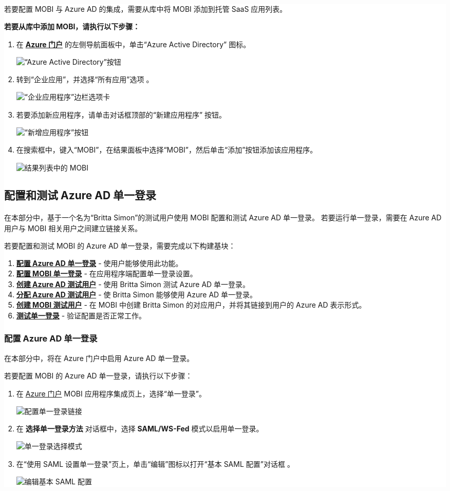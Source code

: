 若要配置 MOBI 与 Azure AD 的集成，需要从库中将 MOBI 添加到托管 SaaS 应用列表。

**若要从库中添加 MOBI，请执行以下步骤：**

1. 在 **[Azure 门户](https://portal.azure.com)** 的左侧导航面板中，单击“Azure Active Directory”  图标。

    ![“Azure Active Directory”按钮](common/select-azuread.png)

2. 转到“企业应用”，并选择“所有应用”选项   。

    ![“企业应用程序”边栏选项卡](common/enterprise-applications.png)

3. 若要添加新应用程序，请单击对话框顶部的“新建应用程序”  按钮。

    ![“新增应用程序”按钮](common/add-new-app.png)

4. 在搜索框中，键入“MOBI”，在结果面板中选择“MOBI”，然后单击“添加”按钮添加该应用程序。   

     ![结果列表中的 MOBI](common/search-new-app.png)

## <a name="configure-and-test-azure-ad-single-sign-on"></a>配置和测试 Azure AD 单一登录

在本部分中，基于一个名为“Britta Simon”的测试用户使用 MOBI 配置和测试 Azure AD 单一登录。 
若要运行单一登录，需要在 Azure AD 用户与 MOBI 相关用户之间建立链接关系。

若要配置和测试 MOBI 的 Azure AD 单一登录，需要完成以下构建基块：

1. **[配置 Azure AD 单一登录](#configure-azure-ad-single-sign-on)** - 使用户能够使用此功能。
2. **[配置 MOBI 单一登录](#configure-mobi-single-sign-on)** - 在应用程序端配置单一登录设置。
3. **[创建 Azure AD 测试用户](#create-an-azure-ad-test-user)** - 使用 Britta Simon 测试 Azure AD 单一登录。
4. **[分配 Azure AD 测试用户](#assign-the-azure-ad-test-user)** - 使 Britta Simon 能够使用 Azure AD 单一登录。
5. **[创建 MOBI 测试用户](#create-mobi-test-user)** - 在 MOBI 中创建 Britta Simon 的对应用户，并将其链接到用户的 Azure AD 表示形式。
6. **[测试单一登录](#test-single-sign-on)** - 验证配置是否正常工作。

### <a name="configure-azure-ad-single-sign-on"></a>配置 Azure AD 单一登录

在本部分中，将在 Azure 门户中启用 Azure AD 单一登录。

若要配置 MOBI 的 Azure AD 单一登录，请执行以下步骤：

1. 在 [Azure 门户](https://portal.azure.com/) MOBI 应用程序集成页上，选择“单一登录”。

    ![配置单一登录链接](common/select-sso.png)

2. 在 **选择单一登录方法** 对话框中，选择 **SAML/WS-Fed** 模式以启用单一登录。

    ![单一登录选择模式](common/select-saml-option.png)

3. 在“使用 SAML 设置单一登录”页上，单击“编辑”图标以打开“基本 SAML 配置”对话框    。

    ![编辑基本 SAML 配置](common/edit-urls.png)
